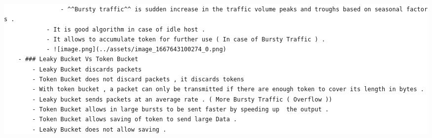 					- ^^Bursty traffic^^ is sudden increase in the traffic volume peaks and troughs based on seasonal factors .
				- It is good algorithm in case of idle host .
				- It allows to accumulate token for further use ( In case of Bursty Traffic ) .
				- ![image.png](../assets/image_1667643100274_0.png)
		- ### Leaky Bucket Vs Token Bucket
			- Leaky Bucket discards packets
			- Token Bucket does not discard packets , it discards tokens
			- With token bucket , a packet can only be transmitted if there are enough token to cover its length in bytes .
			- Leaky bucket sends packets at an average rate . ( More Bursty Traffic ( Overflow ))
			- Token Bucket allows in large bursts to be sent faster by speeding up  the output .
			- Token Bucket allows saving of token to send large Data .
			- Leaky Bucket does not allow saving .